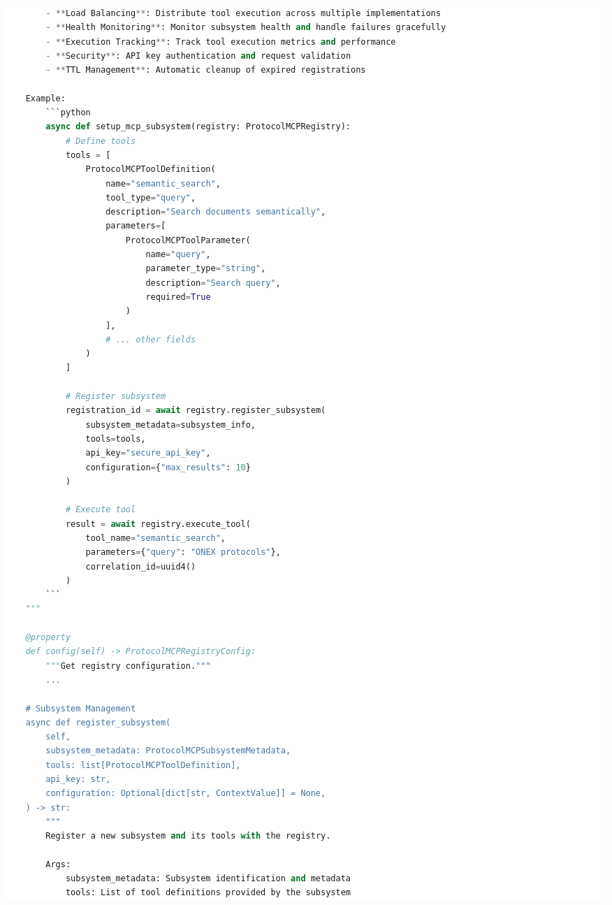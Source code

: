 ```python
        - **Load Balancing**: Distribute tool execution across multiple implementations
        - **Health Monitoring**: Monitor subsystem health and handle failures gracefully
        - **Execution Tracking**: Track tool execution metrics and performance
        - **Security**: API key authentication and request validation
        - **TTL Management**: Automatic cleanup of expired registrations
    
    Example:
        ```python
        async def setup_mcp_subsystem(registry: ProtocolMCPRegistry):
            # Define tools
            tools = [
                ProtocolMCPToolDefinition(
                    name="semantic_search",
                    tool_type="query",
                    description="Search documents semantically",
                    parameters=[
                        ProtocolMCPToolParameter(
                            name="query",
                            parameter_type="string", 
                            description="Search query",
                            required=True
                        )
                    ],
                    # ... other fields
                )
            ]
            
            # Register subsystem
            registration_id = await registry.register_subsystem(
                subsystem_metadata=subsystem_info,
                tools=tools,
                api_key="secure_api_key",
                configuration={"max_results": 10}
            )
            
            # Execute tool
            result = await registry.execute_tool(
                tool_name="semantic_search",
                parameters={"query": "ONEX protocols"},
                correlation_id=uuid4()
            )
        ```
    """
    
    @property
    def config(self) -> ProtocolMCPRegistryConfig:
        """Get registry configuration."""
        ...
    
    # Subsystem Management
    async def register_subsystem(
        self,
        subsystem_metadata: ProtocolMCPSubsystemMetadata,
        tools: list[ProtocolMCPToolDefinition],
        api_key: str,
        configuration: Optional[dict[str, ContextValue]] = None,
    ) -> str:
        """
        Register a new subsystem and its tools with the registry.
        
        Args:
            subsystem_metadata: Subsystem identification and metadata
            tools: List of tool definitions provided by the subsystem
```